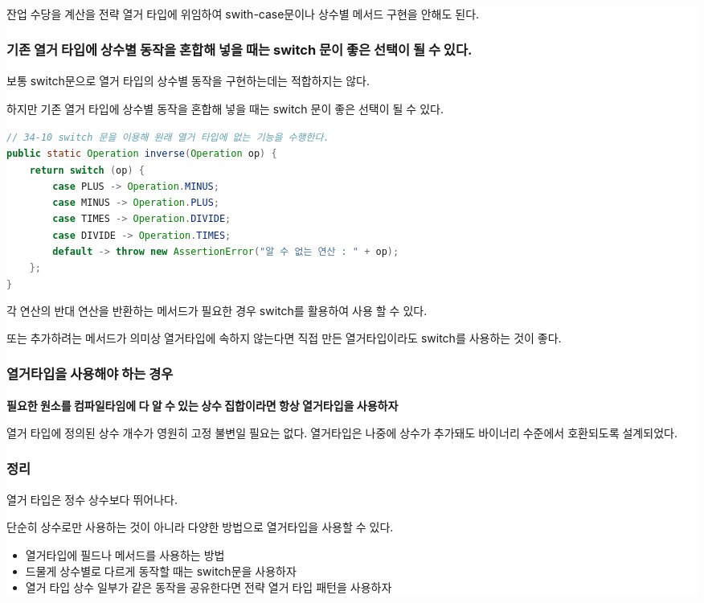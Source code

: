 잔업 수당을 계산을 전략 열거 타입에 위임하여 swith-case문이나 상수별 메서드 구현을 안해도 된다.

### 기존 열거 타입에 상수별 동작을 혼합해 넣을 때는 switch 문이 좋은 선택이 될 수 있다.

보통 switch문으로 열거 타입의 상수별 동작을 구현하는데는 적합하지는 않다.

하지만 기존 열거 타입에 상수별 동작을 혼합해 넣을 때는 switch 문이 좋은 선택이 될 수 있다.

```java
// 34-10 switch 문을 이용해 원래 열거 타입에 없는 기능을 수행한다.
public static Operation inverse(Operation op) {
    return switch (op) {
        case PLUS -> Operation.MINUS;
        case MINUS -> Operation.PLUS;
        case TIMES -> Operation.DIVIDE;
        case DIVIDE -> Operation.TIMES;
        default -> throw new AssertionError("알 수 없는 연산 : " + op);
    };
}
```

각 연산의 반대 연산을 반환하는 메서드가 필요한 경우 switch를 활용하여 사용 할 수 있다.

또는 추가하려는 메서드가 의미상 열거타입에 속하지 않는다면 직접 만든 열거타입이라도 switch를 사용하는 것이 좋다.

### 열거타입을 사용해야 하는 경우

**필요한 원소를 컴파일타임에 다 알 수 있는 상수 집합이라면 항상 열거타입을 사용하자**

열거 타입에 정의된 상수 개수가 영원히 고정 불변일 필요는 없다. 열거타입은 나중에 상수가 추가돼도 바이너리 수준에서 호환되도록 설계되었다.

### 정리

열거 타입은 정수 상수보다 뛰어나다.

단순히 상수로만 사용하는 것이 아니라 다양한 방법으로 열거타입을 사용할 수 있다.

- 열거타입에 필드나 메서드를 사용하는 방법
- 드물게 상수별로 다르게 동작할 때는 switch문을 사용하자
- 열거 타입 상수 일부가 같은 동작을 공유한다면 전략 열거 타입 패턴을 사용하자